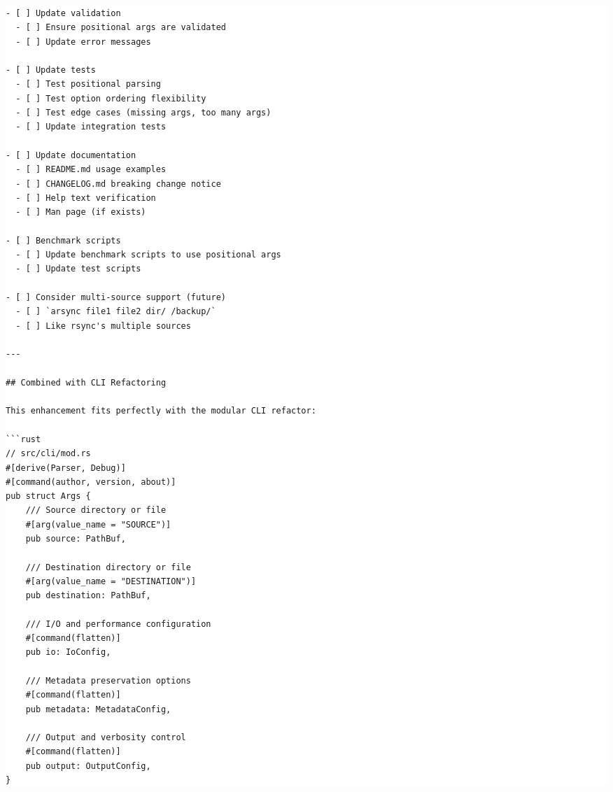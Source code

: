 ```
- [ ] Update validation
  - [ ] Ensure positional args are validated
  - [ ] Update error messages
  
- [ ] Update tests
  - [ ] Test positional parsing
  - [ ] Test option ordering flexibility
  - [ ] Test edge cases (missing args, too many args)
  - [ ] Update integration tests
  
- [ ] Update documentation
  - [ ] README.md usage examples
  - [ ] CHANGELOG.md breaking change notice
  - [ ] Help text verification
  - [ ] Man page (if exists)
  
- [ ] Benchmark scripts
  - [ ] Update benchmark scripts to use positional args
  - [ ] Update test scripts
  
- [ ] Consider multi-source support (future)
  - [ ] `arsync file1 file2 dir/ /backup/`
  - [ ] Like rsync's multiple sources

---

## Combined with CLI Refactoring

This enhancement fits perfectly with the modular CLI refactor:

```rust
// src/cli/mod.rs
#[derive(Parser, Debug)]
#[command(author, version, about)]
pub struct Args {
    /// Source directory or file
    #[arg(value_name = "SOURCE")]
    pub source: PathBuf,
    
    /// Destination directory or file
    #[arg(value_name = "DESTINATION")]
    pub destination: PathBuf,
    
    /// I/O and performance configuration
    #[command(flatten)]
    pub io: IoConfig,
    
    /// Metadata preservation options
    #[command(flatten)]
    pub metadata: MetadataConfig,
    
    /// Output and verbosity control
    #[command(flatten)]
    pub output: OutputConfig,
}
```
